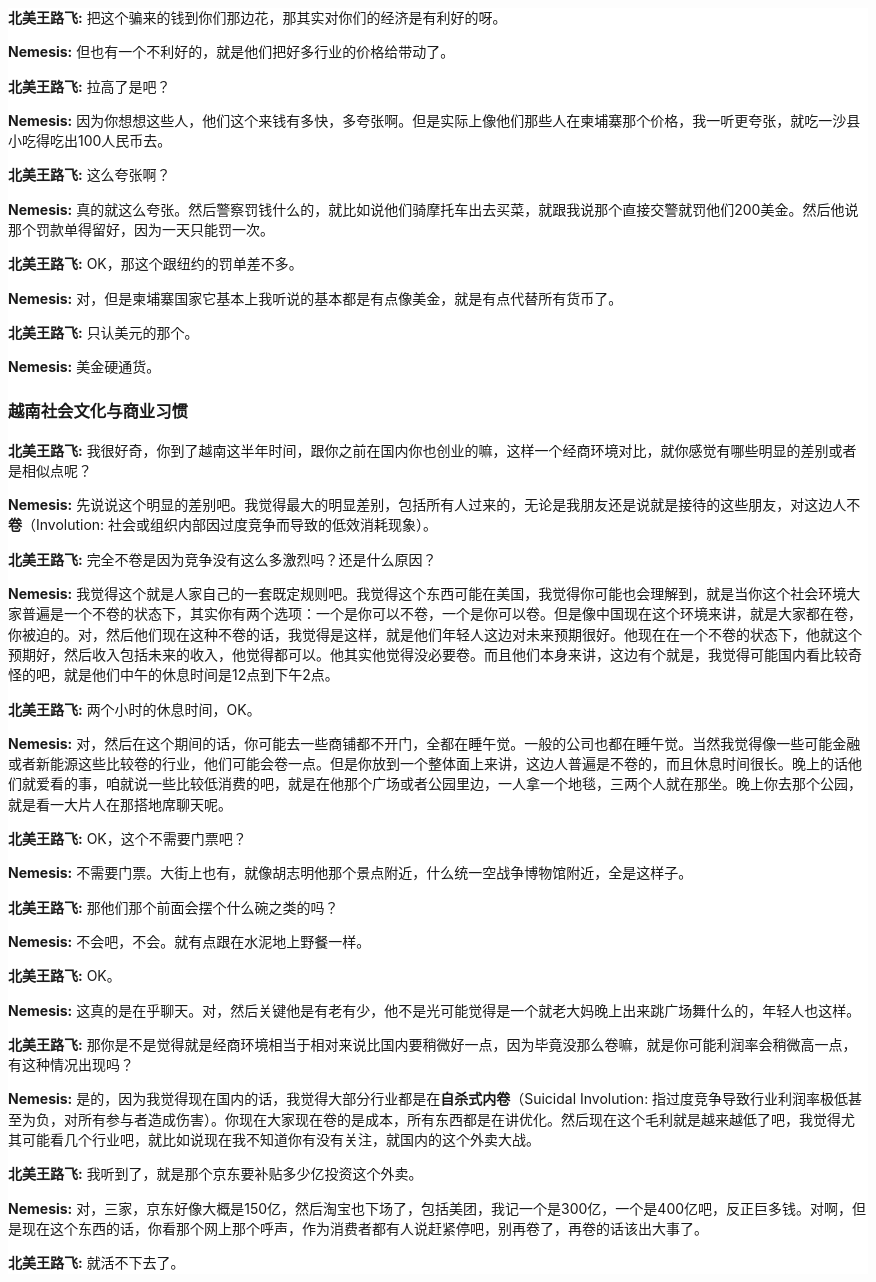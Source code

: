**北美王路飞:** 把这个骗来的钱到你们那边花，那其实对你们的经济是有利好的呀。

**Nemesis:** 但也有一个不利好的，就是他们把好多行业的价格给带动了。

**北美王路飞:** 拉高了是吧？

**Nemesis:** 因为你想想这些人，他们这个来钱有多快，多夸张啊。但是实际上像他们那些人在柬埔寨那个价格，我一听更夸张，就吃一沙县小吃得吃出100人民币去。

**北美王路飞:** 这么夸张啊？

**Nemesis:** 真的就这么夸张。然后警察罚钱什么的，就比如说他们骑摩托车出去买菜，就跟我说那个直接交警就罚他们200美金。然后他说那个罚款单得留好，因为一天只能罚一次。

**北美王路飞:** OK，那这个跟纽约的罚单差不多。

**Nemesis:** 对，但是柬埔寨国家它基本上我听说的基本都是有点像美金，就是有点代替所有货币了。

**北美王路飞:** 只认美元的那个。

**Nemesis:** 美金硬通货。

### 越南社会文化与商业习惯

**北美王路飞:** 我很好奇，你到了越南这半年时间，跟你之前在国内你也创业的嘛，这样一个经商环境对比，就你感觉有哪些明显的差别或者是相似点呢？

**Nemesis:** 先说说这个明显的差别吧。我觉得最大的明显差别，包括所有人过来的，无论是我朋友还是说就是接待的这些朋友，对这边人不**卷**（Involution: 社会或组织内部因过度竞争而导致的低效消耗现象）。

**北美王路飞:** 完全不卷是因为竞争没有这么多激烈吗？还是什么原因？

**Nemesis:** 我觉得这个就是人家自己的一套既定规则吧。我觉得这个东西可能在美国，我觉得你可能也会理解到，就是当你这个社会环境大家普遍是一个不卷的状态下，其实你有两个选项：一个是你可以不卷，一个是你可以卷。但是像中国现在这个环境来讲，就是大家都在卷，你被迫的。对，然后他们现在这种不卷的话，我觉得是这样，就是他们年轻人这边对未来预期很好。他现在在一个不卷的状态下，他就这个预期好，然后收入包括未来的收入，他觉得都可以。他其实他觉得没必要卷。而且他们本身来讲，这边有个就是，我觉得可能国内看比较奇怪的吧，就是他们中午的休息时间是12点到下午2点。

**北美王路飞:** 两个小时的休息时间，OK。

**Nemesis:** 对，然后在这个期间的话，你可能去一些商铺都不开门，全都在睡午觉。一般的公司也都在睡午觉。当然我觉得像一些可能金融或者新能源这些比较卷的行业，他们可能会卷一点。但是你放到一个整体面上来讲，这边人普遍是不卷的，而且休息时间很长。晚上的话他们就爱看的事，咱就说一些比较低消费的吧，就是在他那个广场或者公园里边，一人拿一个地毯，三两个人就在那坐。晚上你去那个公园，就是看一大片人在那搭地席聊天呢。

**北美王路飞:** OK，这个不需要门票吧？

**Nemesis:** 不需要门票。大街上也有，就像胡志明他那个景点附近，什么统一空战争博物馆附近，全是这样子。

**北美王路飞:** 那他们那个前面会摆个什么碗之类的吗？

**Nemesis:** 不会吧，不会。就有点跟在水泥地上野餐一样。

**北美王路飞:** OK。

**Nemesis:** 这真的是在乎聊天。对，然后关键他是有老有少，他不是光可能觉得是一个就老大妈晚上出来跳广场舞什么的，年轻人也这样。

**北美王路飞:** 那你是不是觉得就是经商环境相当于相对来说比国内要稍微好一点，因为毕竟没那么卷嘛，就是你可能利润率会稍微高一点，有这种情况出现吗？

**Nemesis:** 是的，因为我觉得现在国内的话，我觉得大部分行业都是在**自杀式内卷**（Suicidal Involution: 指过度竞争导致行业利润率极低甚至为负，对所有参与者造成伤害）。你现在大家现在卷的是成本，所有东西都是在讲优化。然后现在这个毛利就是越来越低了吧，我觉得尤其可能看几个行业吧，就比如说现在我不知道你有没有关注，就国内的这个外卖大战。

**北美王路飞:** 我听到了，就是那个京东要补贴多少亿投资这个外卖。

**Nemesis:** 对，三家，京东好像大概是150亿，然后淘宝也下场了，包括美团，我记一个是300亿，一个是400亿吧，反正巨多钱。对啊，但是现在这个东西的话，你看那个网上那个呼声，作为消费者都有人说赶紧停吧，别再卷了，再卷的话该出大事了。

**北美王路飞:** 就活不下去了。
